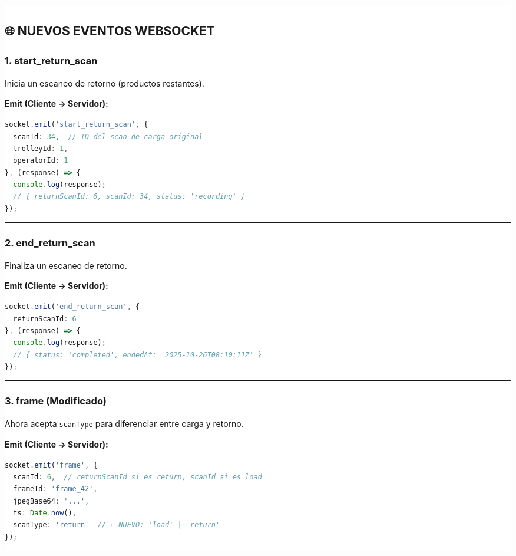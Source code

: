 
---

## 🌐 NUEVOS EVENTOS WEBSOCKET

### **1. start_return_scan**

Inicia un escaneo de retorno (productos restantes).

**Emit (Cliente → Servidor):**
```typescript
socket.emit('start_return_scan', {
  scanId: 34,  // ID del scan de carga original
  trolleyId: 1,
  operatorId: 1
}, (response) => {
  console.log(response);
  // { returnScanId: 6, scanId: 34, status: 'recording' }
});
```

---

### **2. end_return_scan**

Finaliza un escaneo de retorno.

**Emit (Cliente → Servidor):**
```typescript
socket.emit('end_return_scan', {
  returnScanId: 6
}, (response) => {
  console.log(response);
  // { status: 'completed', endedAt: '2025-10-26T08:10:11Z' }
});
```

---

### **3. frame (Modificado)**

Ahora acepta `scanType` para diferenciar entre carga y retorno.

**Emit (Cliente → Servidor):**
```typescript
socket.emit('frame', {
  scanId: 6,  // returnScanId si es return, scanId si es load
  frameId: 'frame_42',
  jpegBase64: '...',
  ts: Date.now(),
  scanType: 'return'  // ← NUEVO: 'load' | 'return'
});
```

---
